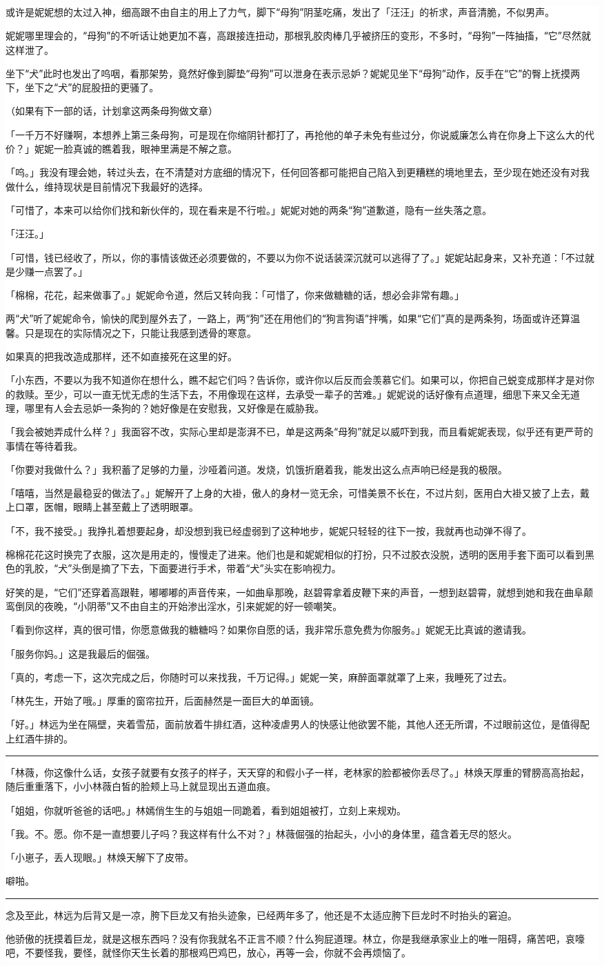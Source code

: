 或许是妮妮想的太过入神，细高跟不由自主的用上了力气，脚下“母狗”阴茎吃痛，发出了「汪汪」的祈求，声音清脆，不似男声。

妮妮哪里理会的，“母狗”的不听话让她更加不喜，高跟接连扭动，那根乳胶肉棒几乎被挤压的变形，不多时，“母狗”一阵抽搐，“它”尽然就这样泄了。

坐下“犬”此时也发出了呜咽，看那架势，竟然好像到脚垫“母狗”可以泄身在表示忌妒？妮妮见坐下“母狗”动作，反手在“它”的臀上抚摸两下，坐下之“犬”的屁股扭的更骚了。

（如果有下一部的话，计划拿这两条母狗做文章）

「一千万不好赚啊，本想养上第三条母狗，可是现在你缩阴针都打了，再抢他的单子未免有些过分，你说威廉怎么肯在你身上下这么大的代价？」妮妮一脸真诚的瞧着我，眼神里满是不解之意。

「呜。」我没有理会她，转过头去，在不清楚对方底细的情况下，任何回答都可能把自己陷入到更糟糕的境地里去，至少现在她还没有对我做什么，维持现状是目前情况下我最好的选择。

「可惜了，本来可以给你们找和新伙伴的，现在看来是不行啦。」妮妮对她的两条“狗”道歉道，隐有一丝失落之意。

「汪汪。」

「可惜，钱已经收了，所以，你的事情该做还必须要做的，不要以为你不说话装深沉就可以逃得了了。」妮妮站起身来，又补充道：「不过就是少赚一点罢了。」

「棉棉，花花，起来做事了。」妮妮命令道，然后又转向我：「可惜了，你来做糖糖的话，想必会非常有趣。」

两“犬”听了妮妮命令，愉快的爬到屋外去了，一路上，两“狗”还在用他们的“狗言狗语”拌嘴，如果“它们”真的是两条狗，场面或许还算温馨。只是现在的实际情况之下，只能让我感到透骨的寒意。

如果真的把我改造成那样，还不如直接死在这里的好。

「小东西，不要以为我不知道你在想什么，瞧不起它们吗？告诉你，或许你以后反而会羡慕它们。如果可以，你把自己蜕变成那样才是对你的救赎。至少，可以一直无忧无虑的生活下去，不用像现在这样，去承受一辈子的苦难。」妮妮说的话好像有点道理，细思下来又全无道理，哪里有人会去忌妒一条狗的？她好像是在安慰我，又好像是在威胁我。

「我会被她弄成什么样？」我面容不改，实际心里却是澎湃不已，单是这两条“母狗”就足以威吓到我，而且看妮妮表现，似乎还有更严苛的事情在等待着我。

「你要对我做什么？」我积蓄了足够的力量，沙哑着问道。发烧，饥饿折磨着我，能发出这么点声响已经是我的极限。

「嘻嘻，当然是最稳妥的做法了。」妮解开了上身的大褂，傲人的身材一览无余，可惜美景不长在，不过片刻，医用白大褂又披了上去，戴上口罩，医帽，眼睛上甚至戴上了透明眼罩。

「不，我不接受。」我挣扎着想要起身，却没想到我已经虚弱到了这种地步，妮妮只轻轻的往下一按，我就再也动弹不得了。

棉棉花花这时换完了衣服，这次是用走的，慢慢走了进来。他们也是和妮妮相似的打扮，只不过胶衣没脱，透明的医用手套下面可以看到黑色的乳胶，“犬”头倒是摘了下去，下面要进行手术，带着“犬”头实在影响视力。

好笑的是，“它们”还穿着高跟鞋，嘟嘟嘟的声音传来，一如曲阜那晚，赵碧霄拿着皮鞭下来的声音，一想到赵碧霄，就想到她和我在曲阜颠鸾倒凤的夜晚，“小阴蒂”又不由自主的开始渗出淫水，引来妮妮的好一顿嘲笑。

「看到你这样，真的很可惜，你愿意做我的糖糖吗？如果你自愿的话，我非常乐意免费为你服务。」妮妮无比真诚的邀请我。

「服务你妈。」这是我最后的倔强。

「真的，考虑一下，这次完成之后，你随时可以来找我，千万记得。」妮妮一笑，麻醉面罩就罩了上来，我睡死了过去。

「林先生，开始了哦。」厚重的窗帘拉开，后面赫然是一面巨大的单面镜。

「好。」林远为坐在隔壁，夹着雪茄，面前放着牛排红酒，这种凌虐男人的快感让他欲罢不能，其他人还无所谓，不过眼前这位，是值得配上红酒牛排的。

---
「林薇，你这像什么话，女孩子就要有女孩子的样子，天天穿的和假小子一样，老林家的脸都被你丢尽了。」林焕天厚重的臂膀高高抬起，随后重重落下，小小林薇白皙的脸颊上马上就显现出五道血痕。

「姐姐，你就听爸爸的话吧。」林嫣俏生生的与姐姐一同跪着，看到姐姐被打，立刻上来规劝。

「我。不。愿。你不是一直想要儿子吗？我这样有什么不对？」林薇倔强的抬起头，小小的身体里，蕴含着无尽的怒火。

「小崽子，丢人现眼。」林焕天解下了皮带。

噼啪。

---
念及至此，林远为后背又是一凉，胯下巨龙又有抬头迹象，已经两年多了，他还是不太适应胯下巨龙时不时抬头的窘迫。

他骄傲的抚摸着巨龙，就是这根东西吗？没有你我就名不正言不顺？什么狗屁道理。林立，你是我继承家业上的唯一阻碍，痛苦吧，哀嚎吧，不要怪我，要怪，就怪你天生长着的那根鸡巴鸡巴，放心，再等一会，你就不会再烦恼了。
